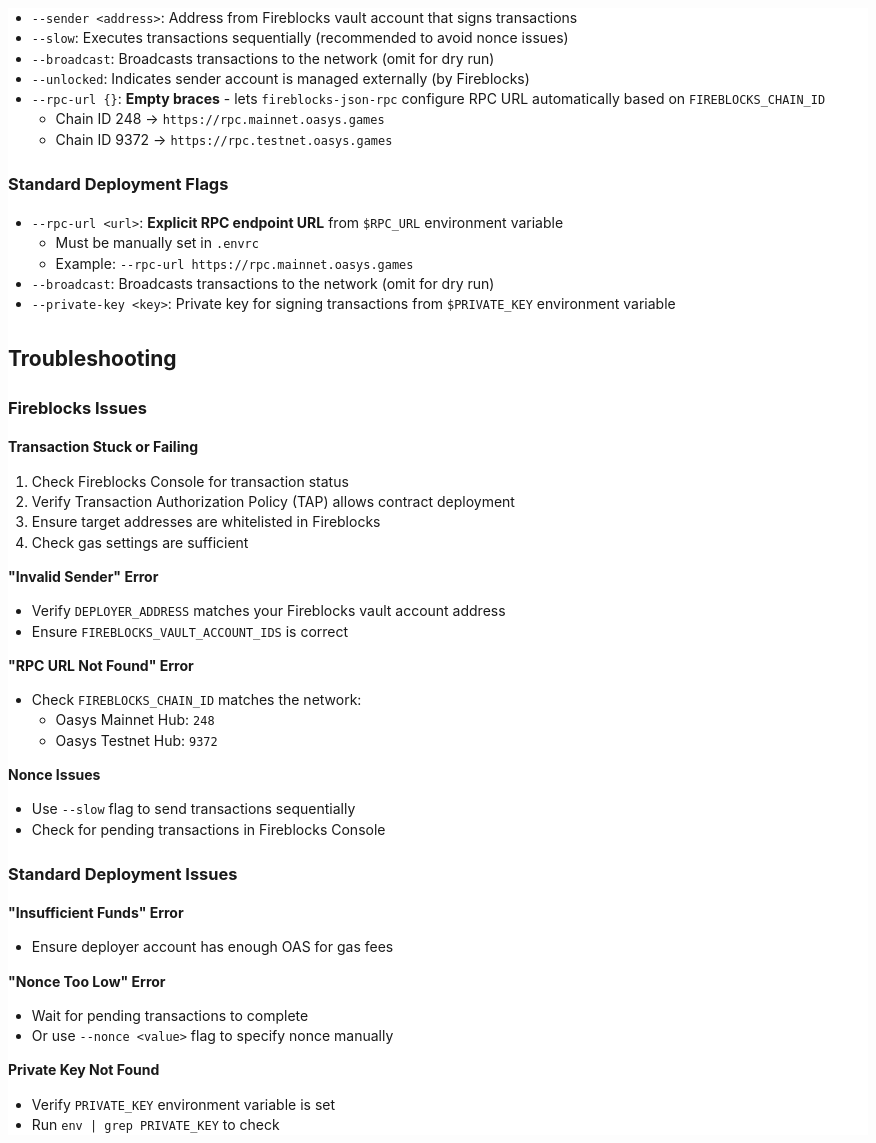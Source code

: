 - `--sender <address>`: Address from Fireblocks vault account that signs transactions
- `--slow`: Executes transactions sequentially (recommended to avoid nonce issues)
- `--broadcast`: Broadcasts transactions to the network (omit for dry run)
- `--unlocked`: Indicates sender account is managed externally (by Fireblocks)
- `--rpc-url {}`: **Empty braces** - lets `fireblocks-json-rpc` configure RPC URL automatically based on `FIREBLOCKS_CHAIN_ID`
  - Chain ID 248 → `https://rpc.mainnet.oasys.games`
  - Chain ID 9372 → `https://rpc.testnet.oasys.games`

### Standard Deployment Flags

- `--rpc-url <url>`: **Explicit RPC endpoint URL** from `$RPC_URL` environment variable
  - Must be manually set in `.envrc`
  - Example: `--rpc-url https://rpc.mainnet.oasys.games`
- `--broadcast`: Broadcasts transactions to the network (omit for dry run)
- `--private-key <key>`: Private key for signing transactions from `$PRIVATE_KEY` environment variable

## Troubleshooting

### Fireblocks Issues

**Transaction Stuck or Failing**
1. Check Fireblocks Console for transaction status
2. Verify Transaction Authorization Policy (TAP) allows contract deployment
3. Ensure target addresses are whitelisted in Fireblocks
4. Check gas settings are sufficient

**"Invalid Sender" Error**
- Verify `DEPLOYER_ADDRESS` matches your Fireblocks vault account address
- Ensure `FIREBLOCKS_VAULT_ACCOUNT_IDS` is correct

**"RPC URL Not Found" Error**
- Check `FIREBLOCKS_CHAIN_ID` matches the network:
  - Oasys Mainnet Hub: `248`
  - Oasys Testnet Hub: `9372`

**Nonce Issues**
- Use `--slow` flag to send transactions sequentially
- Check for pending transactions in Fireblocks Console

### Standard Deployment Issues

**"Insufficient Funds" Error**
- Ensure deployer account has enough OAS for gas fees

**"Nonce Too Low" Error**
- Wait for pending transactions to complete
- Or use `--nonce <value>` flag to specify nonce manually

**Private Key Not Found**
- Verify `PRIVATE_KEY` environment variable is set
- Run `env | grep PRIVATE_KEY` to check
